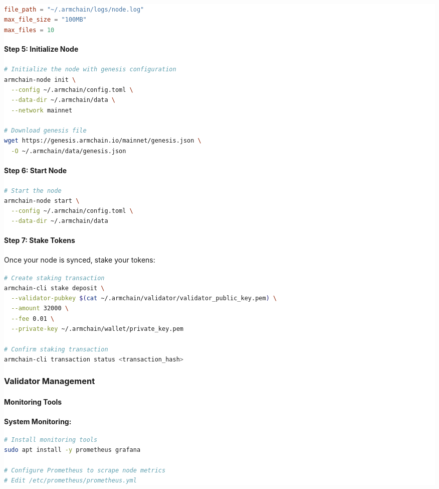 ```toml
file_path = "~/.armchain/logs/node.log"
max_file_size = "100MB"
max_files = 10
```

#### Step 5: Initialize Node

```bash
# Initialize the node with genesis configuration
armchain-node init \
  --config ~/.armchain/config.toml \
  --data-dir ~/.armchain/data \
  --network mainnet

# Download genesis file
wget https://genesis.armchain.io/mainnet/genesis.json \
  -O ~/.armchain/data/genesis.json
```

#### Step 6: Start Node

```bash
# Start the node
armchain-node start \
  --config ~/.armchain/config.toml \
  --data-dir ~/.armchain/data
```

#### Step 7: Stake Tokens

Once your node is synced, stake your tokens:

```bash
# Create staking transaction
armchain-cli stake deposit \
  --validator-pubkey $(cat ~/.armchain/validator/validator_public_key.pem) \
  --amount 32000 \
  --fee 0.01 \
  --private-key ~/.armchain/wallet/private_key.pem

# Confirm staking transaction
armchain-cli transaction status <transaction_hash>
```

### Validator Management

#### Monitoring Tools

**System Monitoring:**
```bash
# Install monitoring tools
sudo apt install -y prometheus grafana

# Configure Prometheus to scrape node metrics
# Edit /etc/prometheus/prometheus.yml
```

